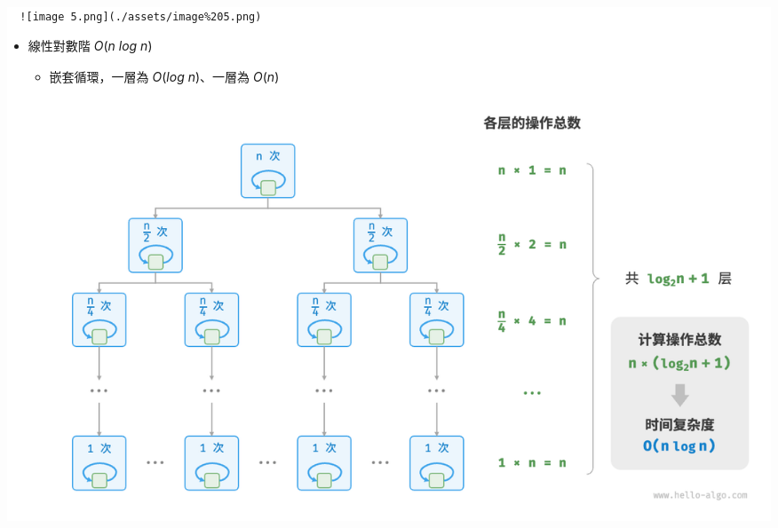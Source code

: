       ![image 5.png](./assets/image%205.png)

   - 線性對數階 $O(n\ log\ n)$

      - 嵌套循環，一層為 $O(log\ n)$、一層為 $O(n)$

      ![image 6.png](./assets/image%206.png)
